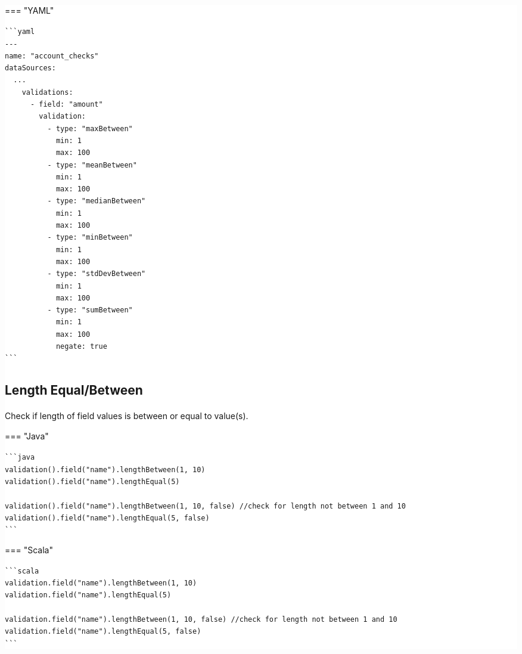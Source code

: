 === "YAML"

    ```yaml
    ---
    name: "account_checks"
    dataSources:
      ...
        validations:
          - field: "amount"
            validation:
              - type: "maxBetween"
                min: 1
                max: 100
              - type: "meanBetween"
                min: 1
                max: 100
              - type: "medianBetween"
                min: 1
                max: 100
              - type: "minBetween"
                min: 1
                max: 100
              - type: "stdDevBetween"
                min: 1
                max: 100
              - type: "sumBetween"
                min: 1
                max: 100
                negate: true
    ```

## Length Equal/Between

Check if length of field values is between or equal to value(s).

=== "Java"

    ```java
    validation().field("name").lengthBetween(1, 10)
    validation().field("name").lengthEqual(5)

    validation().field("name").lengthBetween(1, 10, false) //check for length not between 1 and 10
    validation().field("name").lengthEqual(5, false)
    ```

=== "Scala"

    ```scala
    validation.field("name").lengthBetween(1, 10)
    validation.field("name").lengthEqual(5)

    validation.field("name").lengthBetween(1, 10, false) //check for length not between 1 and 10
    validation.field("name").lengthEqual(5, false)
    ```
